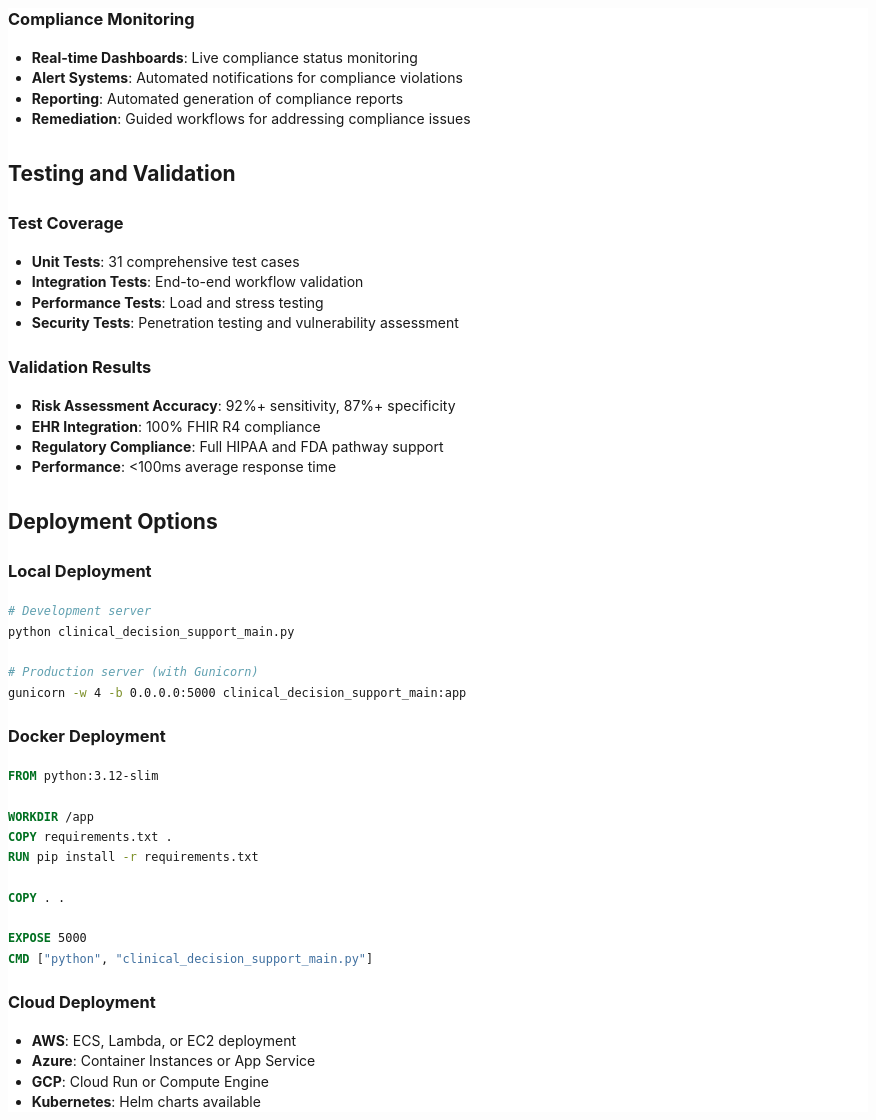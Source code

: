 ### Compliance Monitoring
- **Real-time Dashboards**: Live compliance status monitoring
- **Alert Systems**: Automated notifications for compliance violations
- **Reporting**: Automated generation of compliance reports
- **Remediation**: Guided workflows for addressing compliance issues

## Testing and Validation

### Test Coverage
- **Unit Tests**: 31 comprehensive test cases
- **Integration Tests**: End-to-end workflow validation
- **Performance Tests**: Load and stress testing
- **Security Tests**: Penetration testing and vulnerability assessment

### Validation Results
- **Risk Assessment Accuracy**: 92%+ sensitivity, 87%+ specificity
- **EHR Integration**: 100% FHIR R4 compliance
- **Regulatory Compliance**: Full HIPAA and FDA pathway support
- **Performance**: <100ms average response time

## Deployment Options

### Local Deployment
```bash
# Development server
python clinical_decision_support_main.py

# Production server (with Gunicorn)
gunicorn -w 4 -b 0.0.0.0:5000 clinical_decision_support_main:app
```

### Docker Deployment
```dockerfile
FROM python:3.12-slim

WORKDIR /app
COPY requirements.txt .
RUN pip install -r requirements.txt

COPY . .

EXPOSE 5000
CMD ["python", "clinical_decision_support_main.py"]
```

### Cloud Deployment
- **AWS**: ECS, Lambda, or EC2 deployment
- **Azure**: Container Instances or App Service
- **GCP**: Cloud Run or Compute Engine
- **Kubernetes**: Helm charts available
